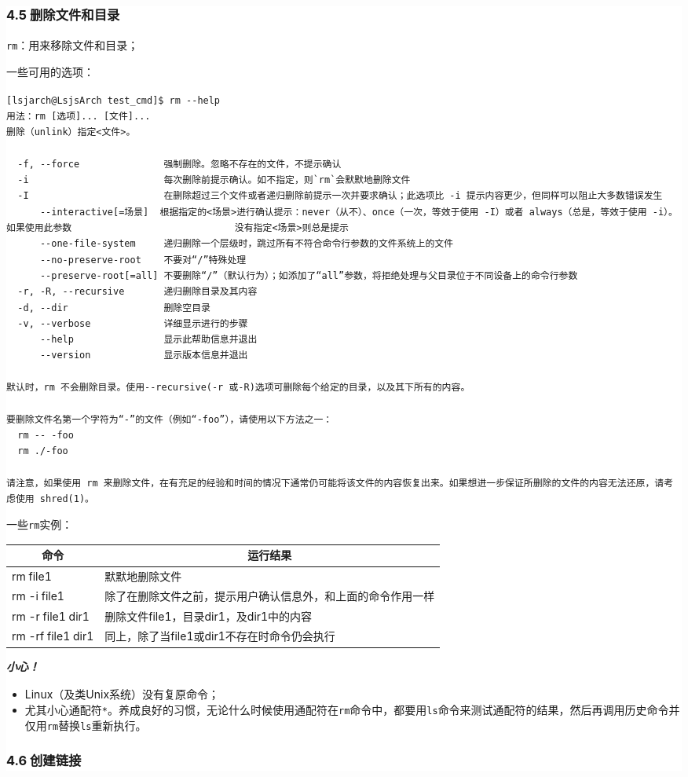 

### 4.5	删除文件和目录

`rm`：用来移除文件和目录；

一些可用的选项：

```shell
[lsjarch@LsjsArch test_cmd]$ rm --help
用法：rm [选项]... [文件]...
删除（unlink）指定<文件>。

  -f, --force               强制删除。忽略不存在的文件，不提示确认
  -i                        每次删除前提示确认。如不指定，则`rm`会默默地删除文件
  -I                        在删除超过三个文件或者递归删除前提示一次并要求确认；此选项比 -i 提示内容更少，但同样可以阻止大多数错误发生
      --interactive[=场景]  根据指定的<场景>进行确认提示：never（从不）、once（一次，等效于使用 -I）或者 always（总是，等效于使用 -i）。如果使用此参数                             没有指定<场景>则总是提示
      --one-file-system     递归删除一个层级时，跳过所有不符合命令行参数的文件系统上的文件
      --no-preserve-root    不要对“/”特殊处理
      --preserve-root[=all] 不要删除“/”（默认行为）；如添加了“all”参数，将拒绝处理与父目录位于不同设备上的命令行参数
  -r, -R, --recursive       递归删除目录及其内容
  -d, --dir                 删除空目录
  -v, --verbose             详细显示进行的步骤
      --help                显示此帮助信息并退出
      --version             显示版本信息并退出

默认时，rm 不会删除目录。使用--recursive(-r 或-R)选项可删除每个给定的目录，以及其下所有的内容。

要删除文件名第一个字符为“-”的文件（例如“-foo”），请使用以下方法之一：
  rm -- -foo
  rm ./-foo

请注意，如果使用 rm 来删除文件，在有充足的经验和时间的情况下通常仍可能将该文件的内容恢复出来。如果想进一步保证所删除的文件的内容无法还原，请考虑使用 shred(1)。
```

一些`rm`实例：

| 命令              | 运行结果                                                     |
| ----------------- | ------------------------------------------------------------ |
| rm file1          | 默默地删除文件                                               |
| rm -i file1       | 除了在删除文件之前，提示用户确认信息外，和上面的命令作用一样 |
| rm -r file1 dir1  | 删除文件file1，目录dir1，及dir1中的内容                      |
| rm -rf file1 dir1 | 同上，除了当file1或dir1不存在时命令仍会执行                  |

***小心！***

* Linux（及类Unix系统）没有复原命令；
* 尤其小心通配符`*`。养成良好的习惯，无论什么时候使用通配符在`rm`命令中，都要用`ls`命令来测试通配符的结果，然后再调用历史命令并仅用`rm`替换`ls`重新执行。



### 4.6	创建链接
